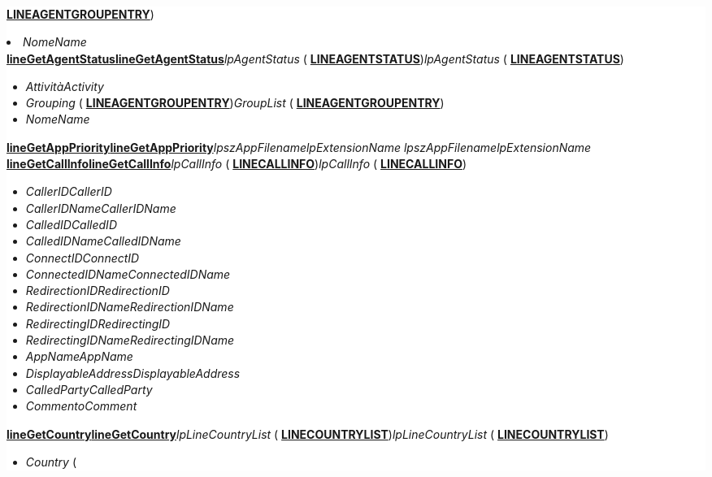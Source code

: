 <a href="/windows/win32/api/tapi/ns-tapi-lineagentgroupentry"><strong>LINEAGENTGROUPENTRY</strong></a>)</span></span></li><li><span data-ttu-id="ae713-164"><em>Nome</em></span><span class="sxs-lookup"><span data-stu-id="ae713-164"><em>Name</em></span></span></li></ul></td></tr><tr class="odd"><td><span data-ttu-id="ae713-165"><a href="/windows/desktop/api/Tapi/nf-tapi-linegetagentstatusa"><strong>lineGetAgentStatus</strong></a></span><span class="sxs-lookup"><span data-stu-id="ae713-165"><a href="/windows/desktop/api/Tapi/nf-tapi-linegetagentstatusa"><strong>lineGetAgentStatus</strong></a></span></span></td><td><span data-ttu-id="ae713-166"><em>lpAgentStatus</em> ( <a href="/windows/win32/api/tapi/ns-tapi-lineagentstatus"><strong>LINEAGENTSTATUS</strong></a>)</span><span class="sxs-lookup"><span data-stu-id="ae713-166"><em>lpAgentStatus</em> ( <a href="/windows/win32/api/tapi/ns-tapi-lineagentstatus"><strong>LINEAGENTSTATUS</strong></a>)</span></span><ul><li><span data-ttu-id="ae713-167"><em>Attività</em></span><span class="sxs-lookup"><span data-stu-id="ae713-167"><em>Activity</em></span></span></li><li><span data-ttu-id="ae713-168"><em>Grouping</em> ( <a href="/windows/win32/api/tapi/ns-tapi-lineagentgroupentry"><strong>LINEAGENTGROUPENTRY</strong></a>)</span><span class="sxs-lookup"><span data-stu-id="ae713-168"><em>GroupList</em> ( <a href="/windows/win32/api/tapi/ns-tapi-lineagentgroupentry"><strong>LINEAGENTGROUPENTRY</strong></a>)</span></span></li><li><span data-ttu-id="ae713-169"><em>Nome</em></span><span class="sxs-lookup"><span data-stu-id="ae713-169"><em>Name</em></span></span></li></ul></td></tr><tr class="even"><td><span data-ttu-id="ae713-170"><a href="/windows/desktop/api/Tapi/nf-tapi-linegetapppriority"><strong>lineGetAppPriority</strong></a></span><span class="sxs-lookup"><span data-stu-id="ae713-170"><a href="/windows/desktop/api/Tapi/nf-tapi-linegetapppriority"><strong>lineGetAppPriority</strong></a></span></span></td><td><span data-ttu-id="ae713-171"><em>lpszAppFilenamelpExtensionName</em> </span><span class="sxs-lookup"><span data-stu-id="ae713-171"><em>lpszAppFilenamelpExtensionName</em> </span></span><br/></td></tr><tr class="odd"><td><span data-ttu-id="ae713-172"><a href="/windows/desktop/api/Tapi/nf-tapi-linegetcallinfo"><strong>lineGetCallInfo</strong></a></span><span class="sxs-lookup"><span data-stu-id="ae713-172"><a href="/windows/desktop/api/Tapi/nf-tapi-linegetcallinfo"><strong>lineGetCallInfo</strong></a></span></span></td><td><span data-ttu-id="ae713-173"><em>lpCallInfo</em> ( <a href="/windows/win32/api/tapi/ns-tapi-linecallinfo"><strong>LINECALLINFO</strong></a>)</span><span class="sxs-lookup"><span data-stu-id="ae713-173"><em>lpCallInfo</em> ( <a href="/windows/win32/api/tapi/ns-tapi-linecallinfo"><strong>LINECALLINFO</strong></a>)</span></span><ul><li><span data-ttu-id="ae713-174"><em>CallerID</em></span><span class="sxs-lookup"><span data-stu-id="ae713-174"><em>CallerID</em></span></span></li><li><span data-ttu-id="ae713-175"><em>CallerIDName</em></span><span class="sxs-lookup"><span data-stu-id="ae713-175"><em>CallerIDName</em></span></span></li><li><span data-ttu-id="ae713-176"><em>CalledID</em></span><span class="sxs-lookup"><span data-stu-id="ae713-176"><em>CalledID</em></span></span></li><li><span data-ttu-id="ae713-177"><em>CalledIDName</em></span><span class="sxs-lookup"><span data-stu-id="ae713-177"><em>CalledIDName</em></span></span></li><li><span data-ttu-id="ae713-178"><em>ConnectID</em></span><span class="sxs-lookup"><span data-stu-id="ae713-178"><em>ConnectID</em></span></span></li><li><span data-ttu-id="ae713-179"><em>ConnectedIDName</em></span><span class="sxs-lookup"><span data-stu-id="ae713-179"><em>ConnectedIDName</em></span></span></li><li><span data-ttu-id="ae713-180"><em>RedirectionID</em></span><span class="sxs-lookup"><span data-stu-id="ae713-180"><em>RedirectionID</em></span></span></li><li><span data-ttu-id="ae713-181"><em>RedirectionIDName</em></span><span class="sxs-lookup"><span data-stu-id="ae713-181"><em>RedirectionIDName</em></span></span></li><li><span data-ttu-id="ae713-182"><em>RedirectingID</em></span><span class="sxs-lookup"><span data-stu-id="ae713-182"><em>RedirectingID</em></span></span></li><li><span data-ttu-id="ae713-183"><em>RedirectingIDName</em></span><span class="sxs-lookup"><span data-stu-id="ae713-183"><em>RedirectingIDName</em></span></span></li><li><span data-ttu-id="ae713-184"><em>AppName</em></span><span class="sxs-lookup"><span data-stu-id="ae713-184"><em>AppName</em></span></span></li><li><span data-ttu-id="ae713-185"><em>DisplayableAddress</em></span><span class="sxs-lookup"><span data-stu-id="ae713-185"><em>DisplayableAddress</em></span></span></li><li><span data-ttu-id="ae713-186"><em>CalledParty</em></span><span class="sxs-lookup"><span data-stu-id="ae713-186"><em>CalledParty</em></span></span></li><li><span data-ttu-id="ae713-187"><em>Commento</em></span><span class="sxs-lookup"><span data-stu-id="ae713-187"><em>Comment</em></span></span></li></ul></td></tr><tr class="even"><td><span data-ttu-id="ae713-188"><a href="/windows/desktop/api/Tapi/nf-tapi-linegetcountry"><strong>lineGetCountry</strong></a></span><span class="sxs-lookup"><span data-stu-id="ae713-188"><a href="/windows/desktop/api/Tapi/nf-tapi-linegetcountry"><strong>lineGetCountry</strong></a></span></span></td><td><span data-ttu-id="ae713-189"><em>lpLineCountryList</em> ( <a href="/windows/win32/api/tapi/ns-tapi-linecountrylist"><strong>LINECOUNTRYLIST</strong></a>)</span><span class="sxs-lookup"><span data-stu-id="ae713-189"><em>lpLineCountryList</em> ( <a href="/windows/win32/api/tapi/ns-tapi-linecountrylist"><strong>LINECOUNTRYLIST</strong></a>)</span></span><ul><li><span data-ttu-id="ae713-190"><em>Country</em> (